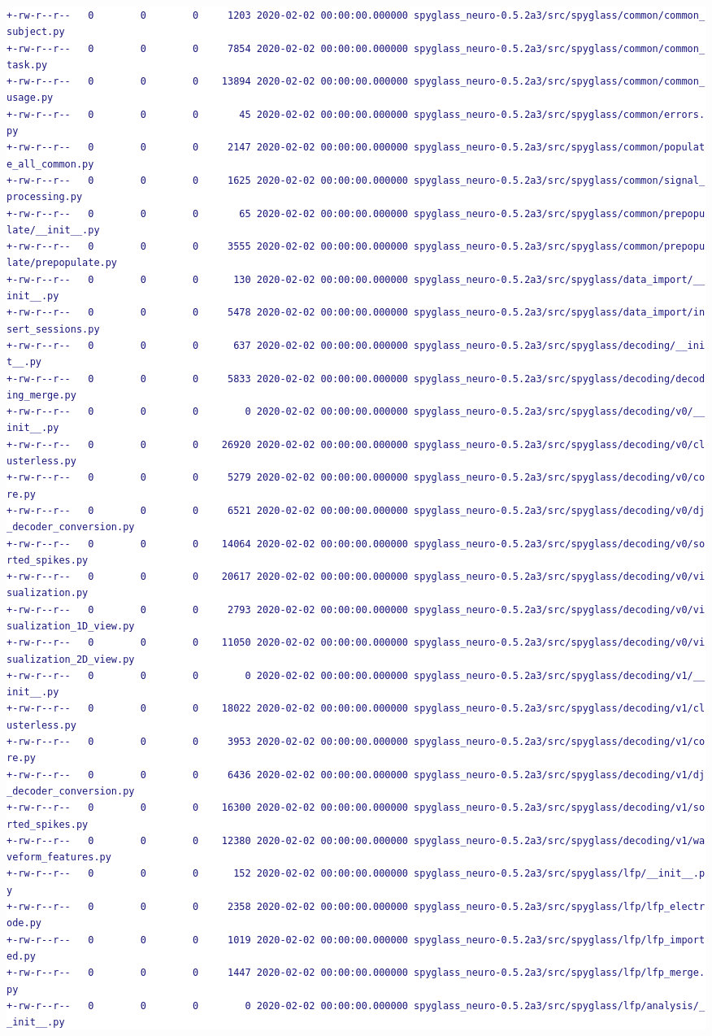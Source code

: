 ```diff
+-rw-r--r--   0        0        0     1203 2020-02-02 00:00:00.000000 spyglass_neuro-0.5.2a3/src/spyglass/common/common_subject.py
+-rw-r--r--   0        0        0     7854 2020-02-02 00:00:00.000000 spyglass_neuro-0.5.2a3/src/spyglass/common/common_task.py
+-rw-r--r--   0        0        0    13894 2020-02-02 00:00:00.000000 spyglass_neuro-0.5.2a3/src/spyglass/common/common_usage.py
+-rw-r--r--   0        0        0       45 2020-02-02 00:00:00.000000 spyglass_neuro-0.5.2a3/src/spyglass/common/errors.py
+-rw-r--r--   0        0        0     2147 2020-02-02 00:00:00.000000 spyglass_neuro-0.5.2a3/src/spyglass/common/populate_all_common.py
+-rw-r--r--   0        0        0     1625 2020-02-02 00:00:00.000000 spyglass_neuro-0.5.2a3/src/spyglass/common/signal_processing.py
+-rw-r--r--   0        0        0       65 2020-02-02 00:00:00.000000 spyglass_neuro-0.5.2a3/src/spyglass/common/prepopulate/__init__.py
+-rw-r--r--   0        0        0     3555 2020-02-02 00:00:00.000000 spyglass_neuro-0.5.2a3/src/spyglass/common/prepopulate/prepopulate.py
+-rw-r--r--   0        0        0      130 2020-02-02 00:00:00.000000 spyglass_neuro-0.5.2a3/src/spyglass/data_import/__init__.py
+-rw-r--r--   0        0        0     5478 2020-02-02 00:00:00.000000 spyglass_neuro-0.5.2a3/src/spyglass/data_import/insert_sessions.py
+-rw-r--r--   0        0        0      637 2020-02-02 00:00:00.000000 spyglass_neuro-0.5.2a3/src/spyglass/decoding/__init__.py
+-rw-r--r--   0        0        0     5833 2020-02-02 00:00:00.000000 spyglass_neuro-0.5.2a3/src/spyglass/decoding/decoding_merge.py
+-rw-r--r--   0        0        0        0 2020-02-02 00:00:00.000000 spyglass_neuro-0.5.2a3/src/spyglass/decoding/v0/__init__.py
+-rw-r--r--   0        0        0    26920 2020-02-02 00:00:00.000000 spyglass_neuro-0.5.2a3/src/spyglass/decoding/v0/clusterless.py
+-rw-r--r--   0        0        0     5279 2020-02-02 00:00:00.000000 spyglass_neuro-0.5.2a3/src/spyglass/decoding/v0/core.py
+-rw-r--r--   0        0        0     6521 2020-02-02 00:00:00.000000 spyglass_neuro-0.5.2a3/src/spyglass/decoding/v0/dj_decoder_conversion.py
+-rw-r--r--   0        0        0    14064 2020-02-02 00:00:00.000000 spyglass_neuro-0.5.2a3/src/spyglass/decoding/v0/sorted_spikes.py
+-rw-r--r--   0        0        0    20617 2020-02-02 00:00:00.000000 spyglass_neuro-0.5.2a3/src/spyglass/decoding/v0/visualization.py
+-rw-r--r--   0        0        0     2793 2020-02-02 00:00:00.000000 spyglass_neuro-0.5.2a3/src/spyglass/decoding/v0/visualization_1D_view.py
+-rw-r--r--   0        0        0    11050 2020-02-02 00:00:00.000000 spyglass_neuro-0.5.2a3/src/spyglass/decoding/v0/visualization_2D_view.py
+-rw-r--r--   0        0        0        0 2020-02-02 00:00:00.000000 spyglass_neuro-0.5.2a3/src/spyglass/decoding/v1/__init__.py
+-rw-r--r--   0        0        0    18022 2020-02-02 00:00:00.000000 spyglass_neuro-0.5.2a3/src/spyglass/decoding/v1/clusterless.py
+-rw-r--r--   0        0        0     3953 2020-02-02 00:00:00.000000 spyglass_neuro-0.5.2a3/src/spyglass/decoding/v1/core.py
+-rw-r--r--   0        0        0     6436 2020-02-02 00:00:00.000000 spyglass_neuro-0.5.2a3/src/spyglass/decoding/v1/dj_decoder_conversion.py
+-rw-r--r--   0        0        0    16300 2020-02-02 00:00:00.000000 spyglass_neuro-0.5.2a3/src/spyglass/decoding/v1/sorted_spikes.py
+-rw-r--r--   0        0        0    12380 2020-02-02 00:00:00.000000 spyglass_neuro-0.5.2a3/src/spyglass/decoding/v1/waveform_features.py
+-rw-r--r--   0        0        0      152 2020-02-02 00:00:00.000000 spyglass_neuro-0.5.2a3/src/spyglass/lfp/__init__.py
+-rw-r--r--   0        0        0     2358 2020-02-02 00:00:00.000000 spyglass_neuro-0.5.2a3/src/spyglass/lfp/lfp_electrode.py
+-rw-r--r--   0        0        0     1019 2020-02-02 00:00:00.000000 spyglass_neuro-0.5.2a3/src/spyglass/lfp/lfp_imported.py
+-rw-r--r--   0        0        0     1447 2020-02-02 00:00:00.000000 spyglass_neuro-0.5.2a3/src/spyglass/lfp/lfp_merge.py
+-rw-r--r--   0        0        0        0 2020-02-02 00:00:00.000000 spyglass_neuro-0.5.2a3/src/spyglass/lfp/analysis/__init__.py
```